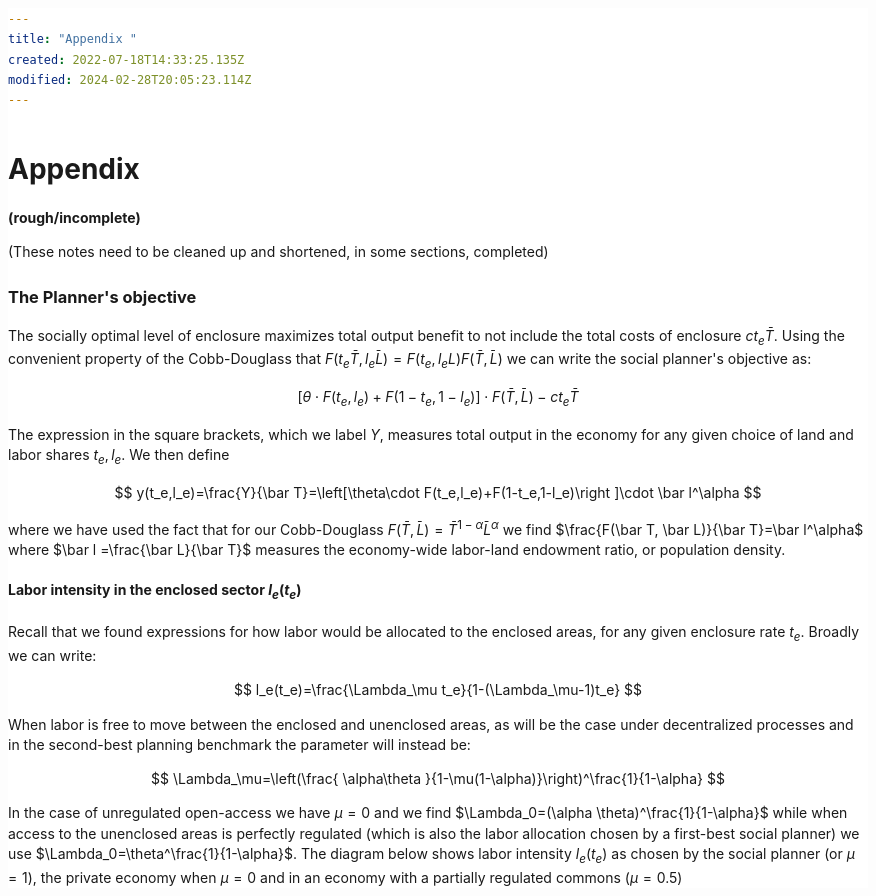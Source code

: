 ```yaml
---
title: "Appendix "
created: 2022-07-18T14:33:25.135Z
modified: 2024-02-28T20:05:23.114Z
---
```


# Appendix 
**(rough/incomplete)**

(These notes need to be cleaned up and shortened, in some sections, completed)

### The Planner's objective

The socially optimal level of enclosure maximizes total output benefit  to not include the total costs of enclosure $ct_e\bar T$. Using the convenient property of the Cobb-Douglass that $F(t_e \bar T, l_e \bar L) = F(t_e , l_e L)F(\bar T, \bar L)$ we can write the social planner's objective as:

$$
\left[\theta\cdot F(t_e,l_e)+F(1-t_e,1-l_e)\right ]\cdot F(\bar T, \bar L)-ct_e\bar T
$$

The expression in the square brackets, which we label $Y$, measures total output in the economy for any given choice of land and labor shares $t_e, l_e$.  We then define

$$
y(t_e,l_e)=\frac{Y}{\bar T}=\left[\theta\cdot F(t_e,l_e)+F(1-t_e,1-l_e)\right ]\cdot \bar l^\alpha
$$

where we have used the fact that for our Cobb-Douglass $F(\bar T,\bar L) =\bar T^{1-\alpha} \bar L^\alpha$ we find $\frac{F(\bar T, \bar L)}{\bar T}=\bar l^\alpha$ where $\bar l =\frac{\bar L}{\bar T}$​​ measures the economy-wide labor-land endowment ratio, or population density.

[^1]: It's worth noting that while we have used properties of the Cobb-Douglas to simplify the expressions above and get neat closed form solutions below, all that really matters for our results is that the $Y(T_e, L_e)$ function is concave, as it will be for any underlying concave production function (since the sum of concave functions in $Y$ will also be concave.)



#### Labor intensity in the enclosed sector $l_e(t_e)$

Recall that we found expressions for how labor would be allocated to the enclosed areas, for any given enclosure rate $t_e$.  Broadly we can write:

$$
l_e(t_e)=\frac{\Lambda_\mu t_e}{1-(\Lambda_\mu-1)t_e}
$$

When labor is free to move between the enclosed and unenclosed areas, as will be the case under decentralized processes and in the second-best planning benchmark the parameter will instead be:

$$
\Lambda_\mu=\left(\frac{ \alpha\theta }{1-\mu(1-\alpha)}\right)^\frac{1}{1-\alpha}
$$

In the case of unregulated open-access we have $\mu=0$ and we find $\Lambda_0=(\alpha \theta)^\frac{1}{1-\alpha}$ while when access to the unenclosed areas is perfectly regulated (which is also the labor allocation chosen by a first-best social planner) we use $\Lambda_0=\theta^\frac{1}{1-\alpha}$.  The diagram below shows labor intensity $l_e(t_e)$ as chosen by the social planner (or $\mu=1$), the private economy when $\mu=0$ and in an economy with a partially regulated commons ($\mu=0.5$)

